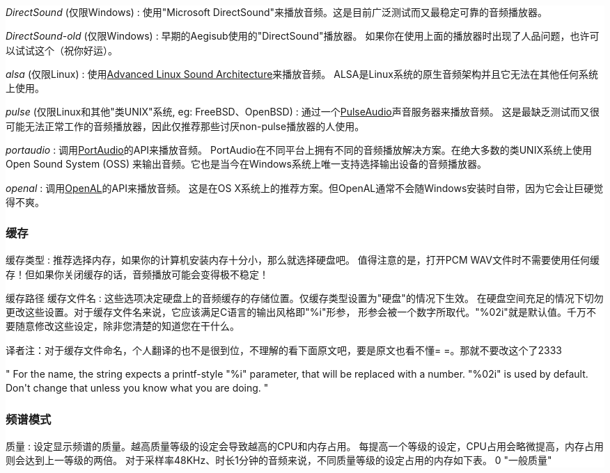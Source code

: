   *DirectSound* (仅限Windows)
  : 使用"Microsoft
    DirectSound"来播放音频。这是目前广泛测试而又最稳定可靠的音频播放器。

  *DirectSound-old* (仅限Windows)
  : 早期的Aegisub使用的"DirectSound"播放器。
    如果你在使用上面的播放器时出现了人品问题，也许可以试试这个（祝你好运）。

  *alsa* (仅限Linux)
  : 使用[Advanced Linux Sound
    Architecture](http://www.alsa-project.org/)来播放音频。
    ALSA是Linux系统的原生音频架构并且它无法在其他任何系统上使用。

  *pulse* (仅限Linux和其他"类UNIX"系统, eg: FreeBSD、OpenBSD)
  : 通过一个[PulseAudio](http://pulseaudio.org/)声音服务器来播放音频。
    这是最缺乏测试而又很可能无法正常工作的音频播放器，因此仅推荐那些讨厌non-pulse播放器的人使用。

  *portaudio*
  : 调用[PortAudio](http://www.portaudio.com/)的API来播放音频。
    PortAudio在不同平台上拥有不同的音频播放解决方案。在绝大多数的类UNIX系统上使用Open
    Sound System (OSS)
    来输出音频。它也是当今在Windows系统上唯一支持选择输出设备的音频播放器。

  *openal*
  : 调用[OpenAL](http://www.openal.com/)的API来播放音频。 这是在OS
    X系统上的推荐方案。但OpenAL通常不会随Windows安装时自带，因为它会让巨硬觉得不爽。

### 缓存

缓存类型
: 推荐选择内存，如果你的计算机安装内存十分小，那么就选择硬盘吧。
  值得注意的是，打开PCM
  WAV文件时不需要使用任何缓存！但如果你关闭缓存的话，音频播放可能会变得极不稳定！

缓存路径
缓存文件名
: 这些选项决定硬盘上的音频缓存的存储位置。仅缓存类型设置为"硬盘"的情况下生效。
  在硬盘空间充足的情况下切勿更改这些设置。对于缓存文件名来说，它应该满足C语言的输出风格即"%i"形参，
  形参会被一个数字所取代。"%02i"就是默认值。千万不要随意修改这些设定，除非您清楚的知道您在干什么。

译者注：对于缓存文件命名，个人翻译的也不是很到位，不理解的看下面原文吧，要是原文也看不懂=
=。那就不要改这个了2333

" For the name, the string expects a printf-style "%i" parameter, that
will be replaced with a number. "%02i" is used by default. Don't
change that unless you know what you are doing. "

### 频谱模式

质量
: 设定显示频谱的质量。越高质量等级的设定会导致越高的CPU和内存占用。
  每提高一个等级的设定，CPU占用会略微提高，内存占用则会达到上一等级的两倍。
  对于采样率48KHz、时长1分钟的音频来说，不同质量等级的设定占用的内存如下表。
  0 "一般质量"
